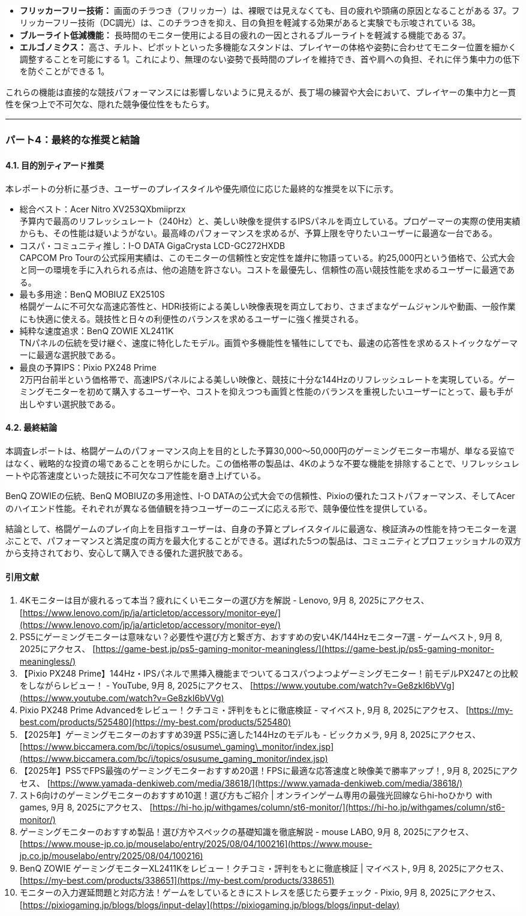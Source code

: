 * **フリッカーフリー技術：** 画面のチラつき（フリッカー）は、裸眼では見えなくても、目の疲れや頭痛の原因となることがある 37。フリッカーフリー技術（DC調光）は、このチラつきを抑え、目の負担を軽減する効果があると実験でも示唆されている 38。  
* **ブルーライト低減機能：** 長時間のモニター使用による目の疲れの一因とされるブルーライトを軽減する機能である 37。  
* **エルゴノミクス：** 高さ、チルト、ピボットといった多機能なスタンドは、プレイヤーの体格や姿勢に合わせてモニター位置を細かく調整することを可能にする 1。これにより、無理のない姿勢で長時間のプレイを維持でき、首や肩への負担、それに伴う集中力の低下を防ぐことができる 1。

これらの機能は直接的な競技パフォーマンスには影響しないように見えるが、長丁場の練習や大会において、プレイヤーの集中力と一貫性を保つ上で不可欠な、隠れた競争優位性をもたらす。

---

### **パート4：最終的な推奨と結論**

#### **4.1. 目的別ティアード推奨**

本レポートの分析に基づき、ユーザーのプレイスタイルや優先順位に応じた最終的な推奨を以下に示す。

* 総合ベスト：Acer Nitro XV253QXbmiiprzx  
  予算内で最高のリフレッシュレート（240Hz）と、美しい映像を提供するIPSパネルを両立している。プロゲーマーの実際の使用実績からも、その性能は疑いようがない。最高峰のパフォーマンスを求めるが、予算上限を守りたいユーザーに最適な一台である。  
* コスパ・コミュニティ推し：I-O DATA GigaCrysta LCD-GC272HXDB  
  CAPCOM Pro Tourの公式採用実績は、このモニターの信頼性と安定性を雄弁に物語っている。約25,000円という価格で、公式大会と同一の環境を手に入れられる点は、他の追随を許さない。コストを最優先し、信頼性の高い競技性能を求めるユーザーに最適である。  
* 最も多用途：BenQ MOBIUZ EX2510S  
  格闘ゲームに不可欠な高速応答性と、HDRi技術による美しい映像表現を両立しており、さまざまなゲームジャンルや動画、一般作業にも快適に使える。競技性と日々の利便性のバランスを求めるユーザーに強く推奨される。  
* 純粋な速度追求：BenQ ZOWIE XL2411K  
  TNパネルの伝統を受け継ぐ、速度に特化したモデル。画質や多機能性を犠牲にしてでも、最速の応答性を求めるストイックなゲーマーに最適な選択肢である。  
* 最良の予算IPS：Pixio PX248 Prime  
  2万円台前半という価格帯で、高速IPSパネルによる美しい映像と、競技に十分な144Hzのリフレッシュレートを実現している。ゲーミングモニターを初めて購入するユーザーや、コストを抑えつつも画質と性能のバランスを重視したいユーザーにとって、最も手が出しやすい選択肢である。

#### **4.2. 最終結論**

本調査レポートは、格闘ゲームのパフォーマンス向上を目的とした予算30,000〜50,000円のゲーミングモニター市場が、単なる妥協ではなく、戦略的な投資の場であることを明らかにした。この価格帯の製品は、4Kのような不要な機能を排除することで、リフレッシュレートや応答速度といった競技に不可欠なコア性能を磨き上げている。

BenQ ZOWIEの伝統、BenQ MOBIUZの多用途性、I-O DATAの公式大会での信頼性、Pixioの優れたコストパフォーマンス、そしてAcerのハイエンド性能。それぞれが異なる価値観を持つユーザーのニーズに応える形で、競争優位性を提供している。

結論として、格闘ゲームのプレイ向上を目指すユーザーは、自身の予算とプレイスタイルに最適な、検証済みの性能を持つモニターを選ぶことで、パフォーマンスと満足度の両方を最大化することができる。選ばれた5つの製品は、コミュニティとプロフェッショナルの双方から支持されており、安心して購入できる優れた選択肢である。

#### **引用文献**

1. 4Kモニターは目が疲れるって本当？疲れにくいモニターの選び方を解説 \- Lenovo, 9月 8, 2025にアクセス、 [https://www.lenovo.com/jp/ja/articletop/accessory/monitor-eye/](https://www.lenovo.com/jp/ja/articletop/accessory/monitor-eye/)  
2. PS5にゲーミングモニターは意味ない？必要性や選び方と繋ぎ方、おすすめの安い4K/144Hzモニター7選 \- ゲームベスト, 9月 8, 2025にアクセス、 [https://game-best.jp/ps5-gaming-monitor-meaningless/](https://game-best.jp/ps5-gaming-monitor-meaningless/)  
3. 【Pixio PX248 Prime】144Hz・IPSパネルで黒挿入機能までついてるコスパつよつよゲーミングモニター！前モデルPX247との比較をしながらレビュー！ \- YouTube, 9月 8, 2025にアクセス、 [https://www.youtube.com/watch?v=Ge8zkI6bVVg](https://www.youtube.com/watch?v=Ge8zkI6bVVg)  
4. Pixio PX248 Prime Advancedをレビュー！クチコミ・評判をもとに徹底検証 \- マイベスト, 9月 8, 2025にアクセス、 [https://my-best.com/products/525480](https://my-best.com/products/525480)  
5. 【2025年】ゲーミングモニターのおすすめ39選 PS5に適した144Hzのモデルも \- ビックカメラ, 9月 8, 2025にアクセス、 [https://www.biccamera.com/bc/i/topics/osusume\_gaming\_monitor/index.jsp](https://www.biccamera.com/bc/i/topics/osusume_gaming_monitor/index.jsp)  
6. 【2025年】PS5でFPS最強のゲーミングモニターおすすめ20選！FPSに最適な応答速度と映像美で勝率アップ！, 9月 8, 2025にアクセス、 [https://www.yamada-denkiweb.com/media/38618/](https://www.yamada-denkiweb.com/media/38618/)  
7. スト6向けのゲーミングモニターのおすすめ10選！選び方もご紹介 | オンラインゲーム専用の最強光回線ならhi-hoひかり with games, 9月 8, 2025にアクセス、 [https://hi-ho.jp/withgames/column/st6-monitor/](https://hi-ho.jp/withgames/column/st6-monitor/)  
8. ゲーミングモニターのおすすめ製品！選び方やスペックの基礎知識を徹底解説 \- mouse LABO, 9月 8, 2025にアクセス、 [https://www.mouse-jp.co.jp/mouselabo/entry/2025/08/04/100216](https://www.mouse-jp.co.jp/mouselabo/entry/2025/08/04/100216)  
9. BenQ ZOWIE ゲーミングモニターXL2411Kをレビュー！クチコミ・評判をもとに徹底検証 | マイベスト, 9月 8, 2025にアクセス、 [https://my-best.com/products/338651](https://my-best.com/products/338651)  
10. モニターの入力遅延問題と対応方法！ゲームをしているときにストレスを感じたら要チェック \- Pixio, 9月 8, 2025にアクセス、 [https://pixiogaming.jp/blogs/blogs/input-delay](https://pixiogaming.jp/blogs/blogs/input-delay)  